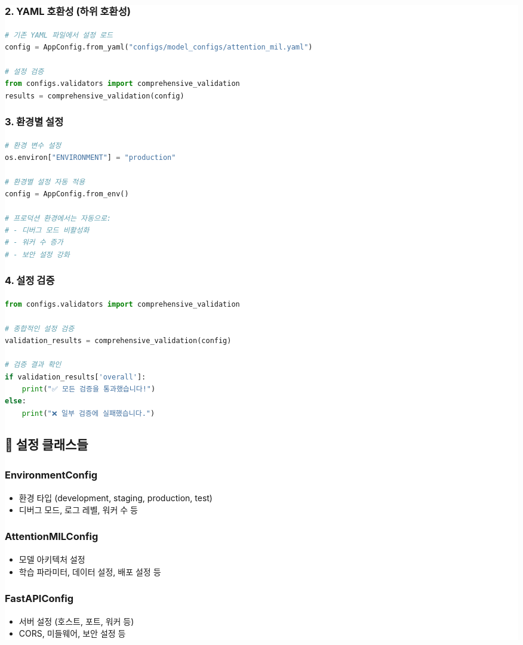 ### 2. **YAML 호환성 (하위 호환성)**

```python
# 기존 YAML 파일에서 설정 로드
config = AppConfig.from_yaml("configs/model_configs/attention_mil.yaml")

# 설정 검증
from configs.validators import comprehensive_validation
results = comprehensive_validation(config)
```

### 3. **환경별 설정**

```python
# 환경 변수 설정
os.environ["ENVIRONMENT"] = "production"

# 환경별 설정 자동 적용
config = AppConfig.from_env()

# 프로덕션 환경에서는 자동으로:
# - 디버그 모드 비활성화
# - 워커 수 증가
# - 보안 설정 강화
```

### 4. **설정 검증**

```python
from configs.validators import comprehensive_validation

# 종합적인 설정 검증
validation_results = comprehensive_validation(config)

# 검증 결과 확인
if validation_results['overall']:
    print("✅ 모든 검증을 통과했습니다!")
else:
    print("❌ 일부 검증에 실패했습니다.")
```

## 🔧 설정 클래스들

### **EnvironmentConfig**
- 환경 타입 (development, staging, production, test)
- 디버그 모드, 로그 레벨, 워커 수 등

### **AttentionMILConfig**
- 모델 아키텍처 설정
- 학습 파라미터, 데이터 설정, 배포 설정 등

### **FastAPIConfig**
- 서버 설정 (호스트, 포트, 워커 등)
- CORS, 미들웨어, 보안 설정 등
